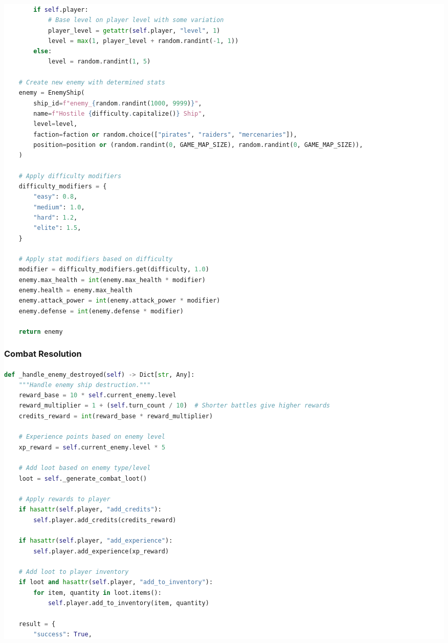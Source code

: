```python
        if self.player:
            # Base level on player level with some variation
            player_level = getattr(self.player, "level", 1)
            level = max(1, player_level + random.randint(-1, 1))
        else:
            level = random.randint(1, 5)
    
    # Create new enemy with determined stats
    enemy = EnemyShip(
        ship_id=f"enemy_{random.randint(1000, 9999)}",
        name=f"Hostile {difficulty.capitalize()} Ship",
        level=level,
        faction=faction or random.choice(["pirates", "raiders", "mercenaries"]),
        position=position or (random.randint(0, GAME_MAP_SIZE), random.randint(0, GAME_MAP_SIZE)),
    )
    
    # Apply difficulty modifiers
    difficulty_modifiers = {
        "easy": 0.8,
        "medium": 1.0,
        "hard": 1.2,
        "elite": 1.5,
    }
    
    # Apply stat modifiers based on difficulty
    modifier = difficulty_modifiers.get(difficulty, 1.0)
    enemy.max_health = int(enemy.max_health * modifier)
    enemy.health = enemy.max_health
    enemy.attack_power = int(enemy.attack_power * modifier)
    enemy.defense = int(enemy.defense * modifier)
    
    return enemy
```

### Combat Resolution

```python
def _handle_enemy_destroyed(self) -> Dict[str, Any]:
    """Handle enemy ship destruction."""
    reward_base = 10 * self.current_enemy.level
    reward_multiplier = 1 + (self.turn_count / 10)  # Shorter battles give higher rewards
    credits_reward = int(reward_base * reward_multiplier)
    
    # Experience points based on enemy level
    xp_reward = self.current_enemy.level * 5
    
    # Add loot based on enemy type/level
    loot = self._generate_combat_loot()
    
    # Apply rewards to player
    if hasattr(self.player, "add_credits"):
        self.player.add_credits(credits_reward)
    
    if hasattr(self.player, "add_experience"):
        self.player.add_experience(xp_reward)
    
    # Add loot to player inventory
    if loot and hasattr(self.player, "add_to_inventory"):
        for item, quantity in loot.items():
            self.player.add_to_inventory(item, quantity)
    
    result = {
        "success": True,
```